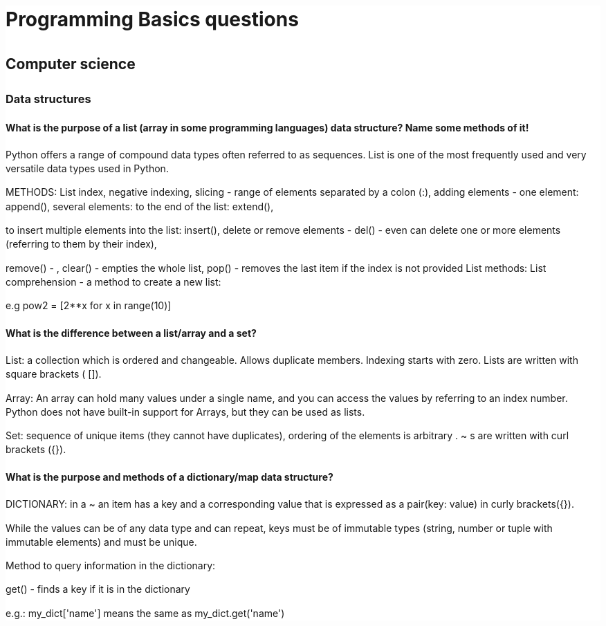 # Programming Basics questions

## Computer science

### Data structures

#### What is the purpose of a list (array in some programming languages) data structure? Name some methods of it!

Python offers a range of compound data types often referred to as sequences. List is one of the most frequently used and very versatile data types used in Python.

METHODS: 
List index, negative indexing,
slicing - range of elements separated by a colon (:),
adding elements - one element: append(), several elements: to the end of the list: extend(), 

to insert multiple elements into the list: insert(),
delete or remove elements - del() - even can delete one or more elements (referring to them by their index), 

remove() - , clear() - empties the whole list, pop() - removes the last item if the index is not provided
List methods:
List comprehension - a method to create a new list:

e.g pow2 = [2**x for x in range(10)]

#### What is the difference between a list/array and a set?

List: a collection which is ordered and changeable. Allows duplicate members. Indexing starts with zero. Lists are written with square brackets ( []).

Array: An array can hold many values under a single name, and you can access the values by referring to an index number. Python does not have built-in support for Arrays, but they can be used as lists.

Set: sequence of unique items (they cannot have duplicates), ordering of the elements is arbitrary . ~ s are written with curl brackets ({}). 

#### What is the purpose and methods of a dictionary/map data structure?

DICTIONARY: in a ~ an item has a key and a corresponding value that is expressed as a pair(key: value) in curly brackets({}). 

While the values can be of any data type and can repeat, keys must be of immutable types (string, number or tuple with immutable elements) and must be unique.

Method to query information in the dictionary: 

get() - finds a key if it is in the dictionary

e.g.: my_dict['name'] means the same as my_dict.get('name')
